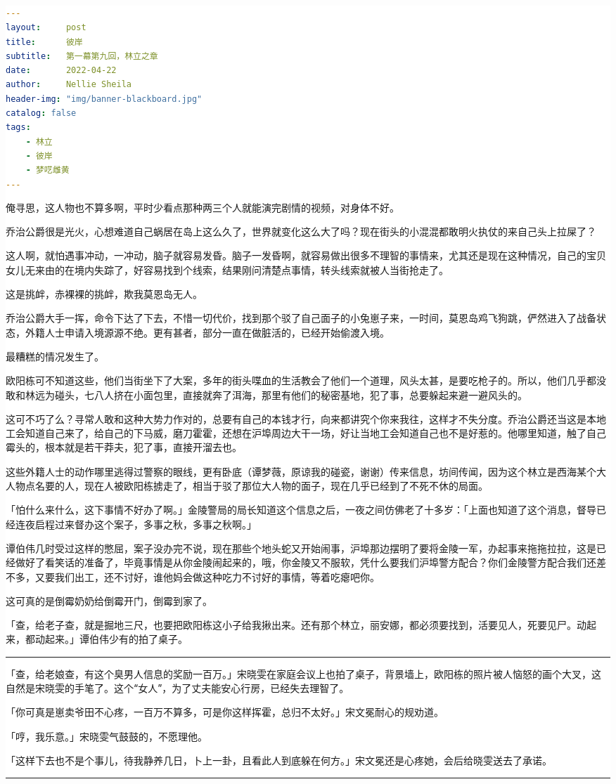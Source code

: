 ```yaml
---
layout:     post
title:      彼岸
subtitle:   第一幕第九回，林立之章
date:       2022-04-22
author:     Nellie Sheila
header-img: "img/banner-blackboard.jpg"
catalog: false
tags:
    - 林立
    - 彼岸
    - 梦呓雌黄
---
```

俺寻思，这人物也不算多啊，平时少看点那种两三个人就能演完剧情的视频，对身体不好。

乔治公爵很是光火，心想难道自己蜗居在岛上这么久了，世界就变化这么大了吗？现在街头的小混混都敢明火执仗的来自己头上拉屎了？

这人啊，就怕遇事冲动，一冲动，脑子就容易发昏。脑子一发昏啊，就容易做出很多不理智的事情来，尤其还是现在这种情况，自己的宝贝女儿无来由的在境内失踪了，好容易找到个线索，结果刚问清楚点事情，转头线索就被人当街抢走了。

这是挑衅，赤裸裸的挑衅，欺我莫恩岛无人。

乔治公爵大手一挥，命令下达了下去，不惜一切代价，找到那个驳了自己面子的小兔崽子来，一时间，莫恩岛鸡飞狗跳，俨然进入了战备状态，外籍人士申请入境源源不绝。更有甚者，部分一直在做脏活的，已经开始偷渡入境。

最糟糕的情况发生了。

欧阳栋可不知道这些，他们当街坐下了大案，多年的街头喋血的生活教会了他们一个道理，风头太甚，是要吃枪子的。所以，他们几乎都没敢和林远为碰头，七八人挤在小面包里，直接就奔了洱海，那里有他们的秘密基地，犯了事，总要躲起来避一避风头的。

这可不巧了么？寻常人敢和这种大势力作对的，总要有自己的本钱才行，向来都讲究个你来我往，这样才不失分度。乔治公爵还当这是本地工会知道自己来了，给自己的下马威，磨刀霍霍，还想在沪埠周边大干一场，好让当地工会知道自己也不是好惹的。他哪里知道，触了自己霉头的，根本就是若干莽夫，犯了事，直接开溜去也。

这些外籍人士的动作哪里逃得过警察的眼线，更有卧底（谭梦薇，原谅我的碰瓷，谢谢）传来信息，坊间传闻，因为这个林立是西海某个大人物点名要的人，现在人被欧阳栋掳走了，相当于驳了那位大人物的面子，现在几乎已经到了不死不休的局面。

「怕什么来什么，这下事情不好办了啊。」金陵警局的局长知道这个信息之后，一夜之间仿佛老了十多岁：「上面也知道了这个消息，督导已经连夜启程过来督办这个案子，多事之秋，多事之秋啊。」

谭伯伟几时受过这样的憋屈，案子没办完不说，现在那些个地头蛇又开始闹事，沪埠那边摆明了要将金陵一军，办起事来拖拖拉拉，这是已经做好了看笑话的准备了，毕竟事情是从你金陵闹起来的，哦，你金陵又不服软，凭什么要我们沪埠警方配合？你们金陵警方配合我们还差不多，又要我们出工，还不讨好，谁他妈会做这种吃力不讨好的事情，等着吃瘪吧你。

这可真的是倒霉奶奶给倒霉开门，倒霉到家了。

「查，给老子查，就是掘地三尺，也要把欧阳栋这小子给我揪出来。还有那个林立，丽安娜，都必须要找到，活要见人，死要见尸。动起来，都动起来。」谭伯伟少有的拍了桌子。

---

「查，给老娘查，有这个臭男人信息的奖励一百万。」宋晓雯在家庭会议上也拍了桌子，背景墙上，欧阳栋的照片被人恼怒的画个大叉，这自然是宋晓雯的手笔了。这个“女人”，为了丈夫能安心行房，已经失去理智了。

「你可真是崽卖爷田不心疼，一百万不算多，可是你这样挥霍，总归不太好。」宋文冕耐心的规劝道。

「哼，我乐意。」宋晓雯气鼓鼓的，不愿理他。

「这样下去也不是个事儿，待我静养几日，卜上一卦，且看此人到底躲在何方。」宋文冕还是心疼她，会后给晓雯送去了承诺。

---
